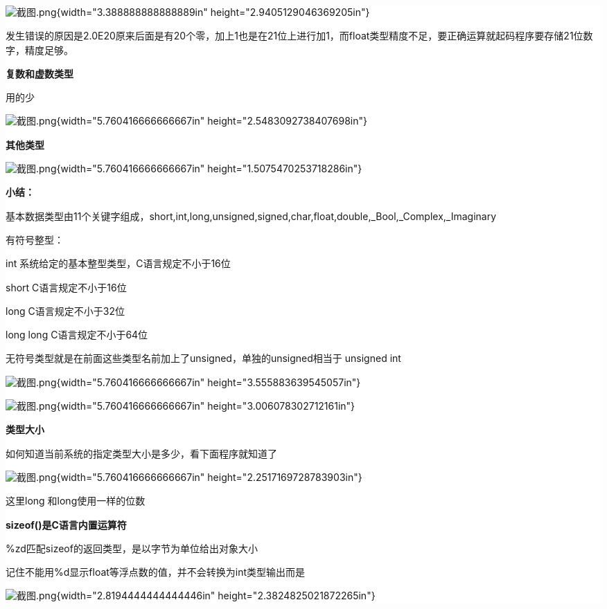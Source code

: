 ![截图.png](D:\tools\Tools\Obsidian\sjqyyds\sjqyyds17\附件\C语言/media/image22.png){width="3.388888888888889in"
height="2.9405129046369205in"}

发生错误的原因是2.0E20原来后面是有20个零，加上1也是在21位上进行加1，而float类型精度不足，要正确运算就起码程序要存储21位数字，精度足够。

**复数和虚数类型**

用的少

![截图.png](D:\tools\Tools\Obsidian\sjqyyds\sjqyyds17\附件\C语言/media/image23.png){width="5.760416666666667in"
height="2.5483092738407698in"}

**其他类型**

![截图.png](D:\tools\Tools\Obsidian\sjqyyds\sjqyyds17\附件\C语言/media/image24.png){width="5.760416666666667in"
height="1.5075470253718286in"}

**小结：**

基本数据类型由11个关键字组成，short,int,long,unsigned,signed,char,float,double,\_Bool,\_Complex,\_Imaginary

有符号整型：

int 系统给定的基本整型类型，C语言规定不小于16位

short C语言规定不小于16位

long C语言规定不小于32位

long long C语言规定不小于64位

无符号类型就是在前面这些类型名前加上了unsigned，单独的unsigned相当于
unsigned int

![截图.png](D:\tools\Tools\Obsidian\sjqyyds\sjqyyds17\附件\C语言/media/image25.png){width="5.760416666666667in"
height="3.555883639545057in"}

![截图.png](D:\tools\Tools\Obsidian\sjqyyds\sjqyyds17\附件\C语言/media/image26.png){width="5.760416666666667in"
height="3.006078302712161in"}

**类型大小**

如何知道当前系统的指定类型大小是多少，看下面程序就知道了

![截图.png](D:\tools\Tools\Obsidian\sjqyyds\sjqyyds17\附件\C语言/media/image27.png){width="5.760416666666667in"
height="2.2517169728783903in"}

这里long 和long使用一样的位数

**sizeof()是C语言内置运算符**

%zd匹配sizeof的返回类型，是以字节为单位给出对象大小

记住不能用%d显示float等浮点数的值，并不会转换为int类型输出而是

![截图.png](D:\tools\Tools\Obsidian\sjqyyds\sjqyyds17\附件\C语言/media/image28.png){width="2.8194444444444446in"
height="2.3824825021872265in"}
